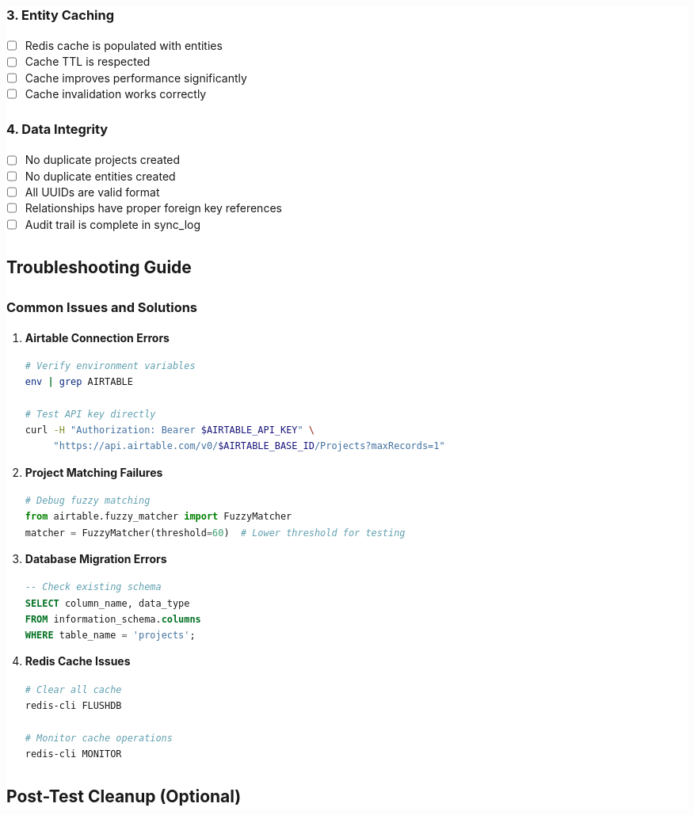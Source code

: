 ### 3. Entity Caching
- [ ] Redis cache is populated with entities
- [ ] Cache TTL is respected
- [ ] Cache improves performance significantly
- [ ] Cache invalidation works correctly

### 4. Data Integrity
- [ ] No duplicate projects created
- [ ] No duplicate entities created
- [ ] All UUIDs are valid format
- [ ] Relationships have proper foreign key references
- [ ] Audit trail is complete in sync_log

## Troubleshooting Guide

### Common Issues and Solutions

1. **Airtable Connection Errors**
   ```bash
   # Verify environment variables
   env | grep AIRTABLE
   
   # Test API key directly
   curl -H "Authorization: Bearer $AIRTABLE_API_KEY" \
        "https://api.airtable.com/v0/$AIRTABLE_BASE_ID/Projects?maxRecords=1"
   ```

2. **Project Matching Failures**
   ```python
   # Debug fuzzy matching
   from airtable.fuzzy_matcher import FuzzyMatcher
   matcher = FuzzyMatcher(threshold=60)  # Lower threshold for testing
   ```

3. **Database Migration Errors**
   ```sql
   -- Check existing schema
   SELECT column_name, data_type 
   FROM information_schema.columns 
   WHERE table_name = 'projects';
   ```

4. **Redis Cache Issues**
   ```bash
   # Clear all cache
   redis-cli FLUSHDB
   
   # Monitor cache operations
   redis-cli MONITOR
   ```

## Post-Test Cleanup (Optional)
